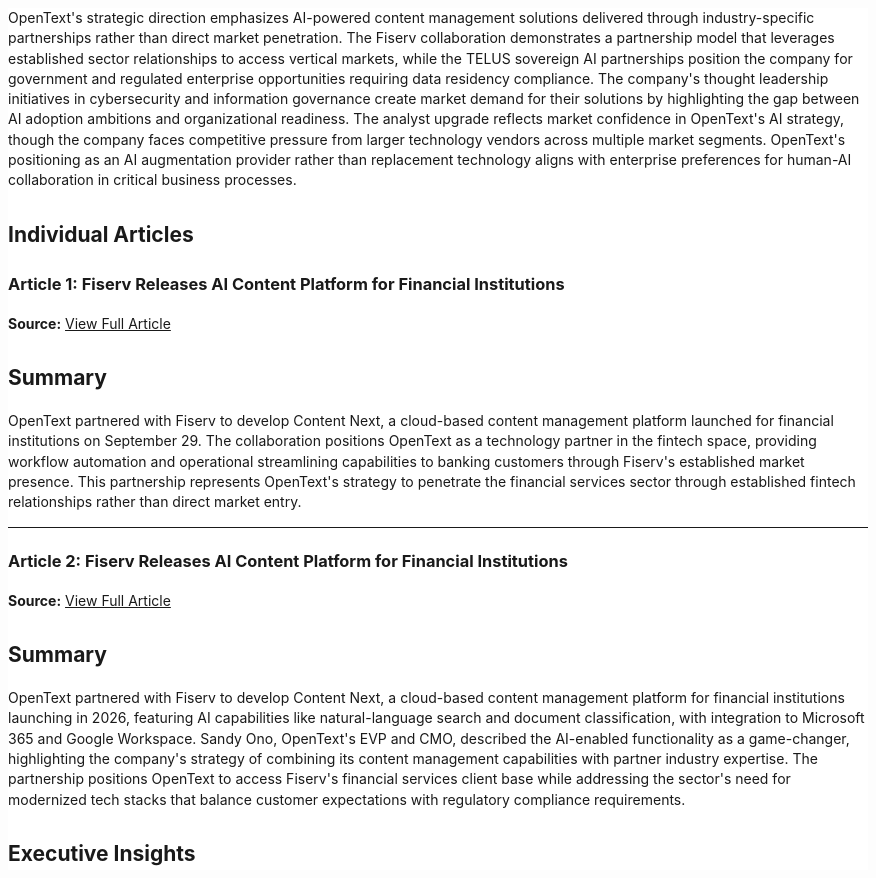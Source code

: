 OpenText's strategic direction emphasizes AI-powered content management solutions delivered through industry-specific partnerships rather than direct market penetration. The Fiserv collaboration demonstrates a partnership model that leverages established sector relationships to access vertical markets, while the TELUS sovereign AI partnerships position the company for government and regulated enterprise opportunities requiring data residency compliance. The company's thought leadership initiatives in cybersecurity and information governance create market demand for their solutions by highlighting the gap between AI adoption ambitions and organizational readiness. The analyst upgrade reflects market confidence in OpenText's AI strategy, though the company faces competitive pressure from larger technology vendors across multiple market segments. OpenText's positioning as an AI augmentation provider rather than replacement technology aligns with enterprise preferences for human-AI collaboration in critical business processes.

## Individual Articles

### Article 1: Fiserv Releases AI Content Platform for Financial Institutions

**Source:** [View Full Article](https://biztoc.com/x/9b618149add97167)

## Summary

OpenText partnered with Fiserv to develop Content Next, a cloud-based content management platform launched for financial institutions on September 29. The collaboration positions OpenText as a technology partner in the fintech space, providing workflow automation and operational streamlining capabilities to banking customers through Fiserv's established market presence. This partnership represents OpenText's strategy to penetrate the financial services sector through established fintech relationships rather than direct market entry.



---

### Article 2: Fiserv Releases AI Content Platform for Financial Institutions

**Source:** [View Full Article](http://www.pymnts.com/news/banking/2025/fiserv-releases-ai-content-platform-for-financial-institutions/)

## Summary

OpenText partnered with Fiserv to develop Content Next, a cloud-based content management platform for financial institutions launching in 2026, featuring AI capabilities like natural-language search and document classification, with integration to Microsoft 365 and Google Workspace. Sandy Ono, OpenText's EVP and CMO, described the AI-enabled functionality as a game-changer, highlighting the company's strategy of combining its content management capabilities with partner industry expertise. The partnership positions OpenText to access Fiserv's financial services client base while addressing the sector's need for modernized tech stacks that balance customer expectations with regulatory compliance requirements.

## Executive Insights
